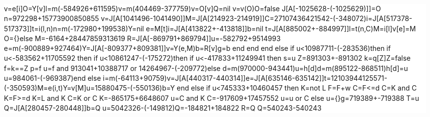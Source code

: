 v=e[i]O=Y[v]l=m(-584926+611595)v=m(404469-377759)v=O[v]Q=nil v=v(O)O=false J[A[-1025628-(-1025629)]]=O n=972298+15773900850855 v=J[A[1041496-1041490]]M=J[A[214923-214919]]C=27107436421542-(-348072)i=J[A[517378-517373]]t=i(l,n)n=m(-172980+199538)Y=nil e=M[t]i=J[A[413822+-413818]]b=nil t=J[A[885002+-884997]]l=t(n,C)M=i[l]v[e]=M O={}else M=-6164+28447859313619 R=J[A[-869791+869794]]u=-582792+9514993 e=m(-900889+927464)Y=J[A[-809377+809381]]v=Y(e,M)b=R[v]g=b end end end else if u<10987711-(-283536)then if u<-583562+11705592 then if u<10861247-(-175272)then if u<-417833+11249941 then s=u Z=891303+-891302 k=q[Z]Z=false f=k==Z p=f u=f and 913041+10388717 or 14264967-(-209772)else d=m(970000-943441)u=h[d]d=m(895122-868511)h[d]=u u=984061-(-969387)end else i=m(-64113+90759)v=J[A[440317-440314]]e=J[A[635146-635142]]t=12103944125571-(-350593)M=e(i,t)Y=v[M]u=15880475-(-550136)b=Y end else if u<745333+10460457 then K=not L F=F+w C=F<=d C=K and C K=F>=d K=L and K C=K or C K=-865175+6648607 u=C and K C=-917609+17457552 u=u or C else u={}g=719389+-719388 T=u Q=J[A[280457-280448]]b=Q u=5042326-(-149812)Q=-184821+184822 R=Q Q=540243-540243